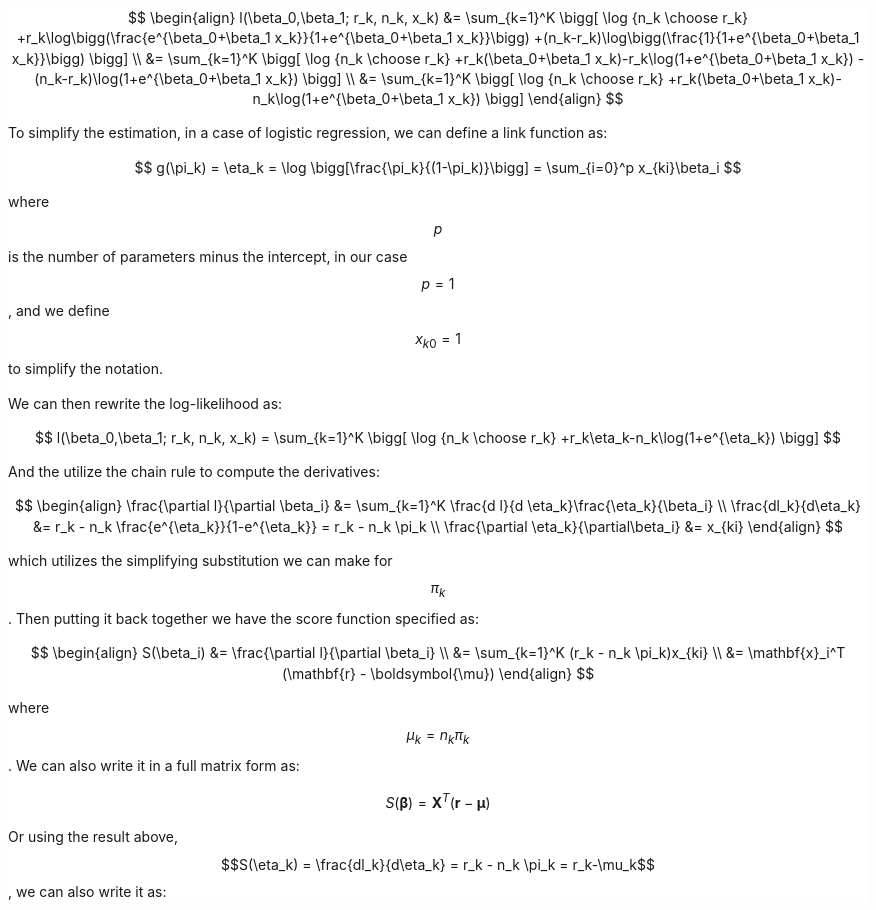 $$
\begin{align}
l(\beta_0,\beta_1; r_k, n_k, x_k) &= \sum_{k=1}^K \bigg[ \log {n_k \choose r_k} +r_k\log\bigg(\frac{e^{\beta_0+\beta_1 x_k}}{1+e^{\beta_0+\beta_1 x_k}}\bigg) +(n_k-r_k)\log\bigg(\frac{1}{1+e^{\beta_0+\beta_1 x_k}}\bigg) \bigg] \\
&= \sum_{k=1}^K \bigg[ \log {n_k \choose r_k} +r_k(\beta_0+\beta_1 x_k)-r_k\log(1+e^{\beta_0+\beta_1 x_k}) - (n_k-r_k)\log(1+e^{\beta_0+\beta_1 x_k}) \bigg] \\
&= \sum_{k=1}^K \bigg[ \log {n_k \choose r_k} +r_k(\beta_0+\beta_1 x_k)-n_k\log(1+e^{\beta_0+\beta_1 x_k}) \bigg]
\end{align}
$$

To simplify the estimation, in a case of logistic regression, we can define a link function as:

$$
g(\pi_k) = \eta_k = \log \bigg[\frac{\pi_k}{(1-\pi_k)}\bigg] = \sum_{i=0}^p x_{ki}\beta_i
$$

where $$p$$ is the number of parameters minus the intercept, in our case $$p=1$$, and we define $$x_{k0}=1$$ to simplify the notation.

We can then rewrite the log-likelihood as:

$$
l(\beta_0,\beta_1; r_k, n_k, x_k) = \sum_{k=1}^K \bigg[ \log {n_k \choose r_k} +r_k\eta_k-n_k\log(1+e^{\eta_k}) \bigg]
$$

And the utilize the chain rule to compute the derivatives:

$$
\begin{align}
\frac{\partial l}{\partial \beta_i} &= \sum_{k=1}^K \frac{d l}{d \eta_k}\frac{\eta_k}{\beta_i} \\
\frac{dl_k}{d\eta_k} &= r_k - n_k \frac{e^{\eta_k}}{1-e^{\eta_k}} = r_k - n_k \pi_k \\
\frac{\partial \eta_k}{\partial\beta_i} &= x_{ki}
\end{align}
$$

which utilizes the simplifying substitution we can make for $$\pi_k​$$. Then putting it back together we have the score function specified as:

$$
\begin{align}
S(\beta_i) &= \frac{\partial l}{\partial \beta_i} \\
&= \sum_{k=1}^K (r_k - n_k \pi_k)x_{ki} \\
 &= \mathbf{x}_i^T (\mathbf{r} - \boldsymbol{\mu}) 
\end{align}
$$

where $$\mu_k = n_k\pi_k​$$. We can also write it in a full matrix form as:

$$
S(\boldsymbol\beta) = \mathbf{X}^T (\mathbf{r} - \boldsymbol\mu)
$$

Or using the result above, $$S(\eta_k) = \frac{dl_k}{d\eta_k} =  r_k - n_k \pi_k = r_k-\mu_k$$, we can also write it as:
